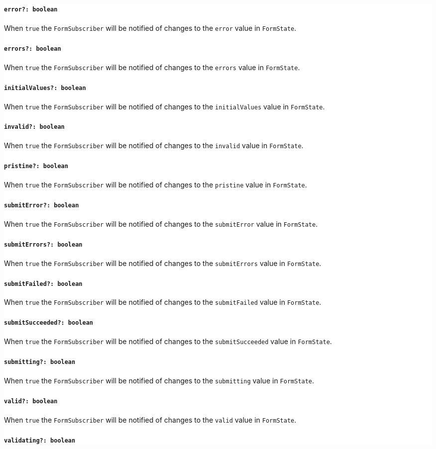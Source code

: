 #### `error?: boolean`

When `true` the `FormSubscriber` will be notified of changes to the `error`
value in `FormState`.

#### `errors?: boolean`

When `true` the `FormSubscriber` will be notified of changes to the `errors`
value in `FormState`.

#### `initialValues?: boolean`

When `true` the `FormSubscriber` will be notified of changes to the
`initialValues` value in `FormState`.

#### `invalid?: boolean`

When `true` the `FormSubscriber` will be notified of changes to the `invalid`
value in `FormState`.

#### `pristine?: boolean`

When `true` the `FormSubscriber` will be notified of changes to the `pristine`
value in `FormState`.

#### `submitError?: boolean`

When `true` the `FormSubscriber` will be notified of changes to the
`submitError` value in `FormState`.

#### `submitErrors?: boolean`

When `true` the `FormSubscriber` will be notified of changes to the
`submitErrors` value in `FormState`.

#### `submitFailed?: boolean`

When `true` the `FormSubscriber` will be notified of changes to the
`submitFailed` value in `FormState`.

#### `submitSucceeded?: boolean`

When `true` the `FormSubscriber` will be notified of changes to the
`submitSucceeded` value in `FormState`.

#### `submitting?: boolean`

When `true` the `FormSubscriber` will be notified of changes to the `submitting`
value in `FormState`.

#### `valid?: boolean`

When `true` the `FormSubscriber` will be notified of changes to the `valid`
value in `FormState`.

#### `validating?: boolean`
